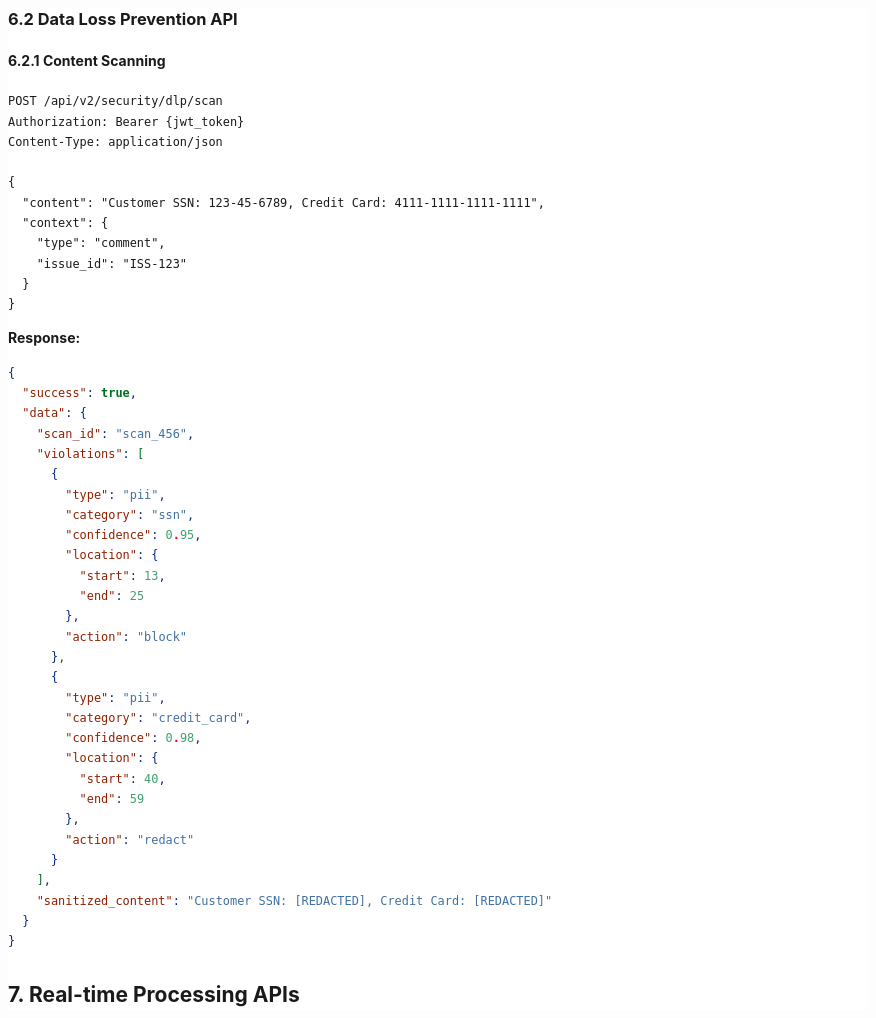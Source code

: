 ### 6.2 Data Loss Prevention API

#### 6.2.1 Content Scanning

```http
POST /api/v2/security/dlp/scan
Authorization: Bearer {jwt_token}
Content-Type: application/json

{
  "content": "Customer SSN: 123-45-6789, Credit Card: 4111-1111-1111-1111",
  "context": {
    "type": "comment",
    "issue_id": "ISS-123"
  }
}
```

**Response:**
```json
{
  "success": true,
  "data": {
    "scan_id": "scan_456",
    "violations": [
      {
        "type": "pii",
        "category": "ssn",
        "confidence": 0.95,
        "location": {
          "start": 13,
          "end": 25
        },
        "action": "block"
      },
      {
        "type": "pii",
        "category": "credit_card",
        "confidence": 0.98,
        "location": {
          "start": 40,
          "end": 59
        },
        "action": "redact"
      }
    ],
    "sanitized_content": "Customer SSN: [REDACTED], Credit Card: [REDACTED]"
  }
}
```

## 7. Real-time Processing APIs
